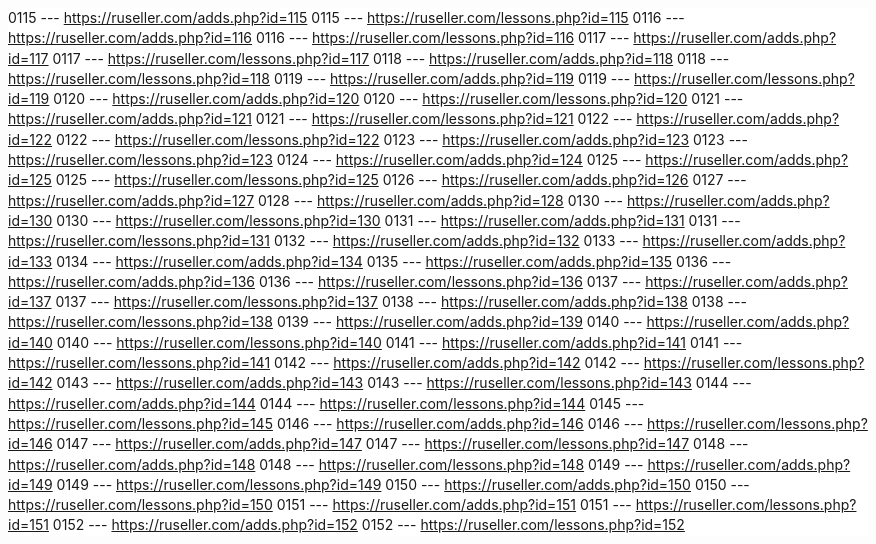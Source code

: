 0115 --- https://ruseller.com/adds.php?id=115
0115 --- https://ruseller.com/lessons.php?id=115
0116 --- https://ruseller.com/adds.php?id=116
0116 --- https://ruseller.com/lessons.php?id=116
0117 --- https://ruseller.com/adds.php?id=117
0117 --- https://ruseller.com/lessons.php?id=117
0118 --- https://ruseller.com/adds.php?id=118
0118 --- https://ruseller.com/lessons.php?id=118
0119 --- https://ruseller.com/adds.php?id=119
0119 --- https://ruseller.com/lessons.php?id=119
0120 --- https://ruseller.com/adds.php?id=120
0120 --- https://ruseller.com/lessons.php?id=120
0121 --- https://ruseller.com/adds.php?id=121
0121 --- https://ruseller.com/lessons.php?id=121
0122 --- https://ruseller.com/adds.php?id=122
0122 --- https://ruseller.com/lessons.php?id=122
0123 --- https://ruseller.com/adds.php?id=123
0123 --- https://ruseller.com/lessons.php?id=123
0124 --- https://ruseller.com/adds.php?id=124
0125 --- https://ruseller.com/adds.php?id=125
0125 --- https://ruseller.com/lessons.php?id=125
0126 --- https://ruseller.com/adds.php?id=126
0127 --- https://ruseller.com/adds.php?id=127
0128 --- https://ruseller.com/adds.php?id=128
0130 --- https://ruseller.com/adds.php?id=130
0130 --- https://ruseller.com/lessons.php?id=130
0131 --- https://ruseller.com/adds.php?id=131
0131 --- https://ruseller.com/lessons.php?id=131
0132 --- https://ruseller.com/adds.php?id=132
0133 --- https://ruseller.com/adds.php?id=133
0134 --- https://ruseller.com/adds.php?id=134
0135 --- https://ruseller.com/adds.php?id=135
0136 --- https://ruseller.com/adds.php?id=136
0136 --- https://ruseller.com/lessons.php?id=136
0137 --- https://ruseller.com/adds.php?id=137
0137 --- https://ruseller.com/lessons.php?id=137
0138 --- https://ruseller.com/adds.php?id=138
0138 --- https://ruseller.com/lessons.php?id=138
0139 --- https://ruseller.com/adds.php?id=139
0140 --- https://ruseller.com/adds.php?id=140
0140 --- https://ruseller.com/lessons.php?id=140
0141 --- https://ruseller.com/adds.php?id=141
0141 --- https://ruseller.com/lessons.php?id=141
0142 --- https://ruseller.com/adds.php?id=142
0142 --- https://ruseller.com/lessons.php?id=142
0143 --- https://ruseller.com/adds.php?id=143
0143 --- https://ruseller.com/lessons.php?id=143
0144 --- https://ruseller.com/adds.php?id=144
0144 --- https://ruseller.com/lessons.php?id=144
0145 --- https://ruseller.com/lessons.php?id=145
0146 --- https://ruseller.com/adds.php?id=146
0146 --- https://ruseller.com/lessons.php?id=146
0147 --- https://ruseller.com/adds.php?id=147
0147 --- https://ruseller.com/lessons.php?id=147
0148 --- https://ruseller.com/adds.php?id=148
0148 --- https://ruseller.com/lessons.php?id=148
0149 --- https://ruseller.com/adds.php?id=149
0149 --- https://ruseller.com/lessons.php?id=149
0150 --- https://ruseller.com/adds.php?id=150
0150 --- https://ruseller.com/lessons.php?id=150
0151 --- https://ruseller.com/adds.php?id=151
0151 --- https://ruseller.com/lessons.php?id=151
0152 --- https://ruseller.com/adds.php?id=152
0152 --- https://ruseller.com/lessons.php?id=152